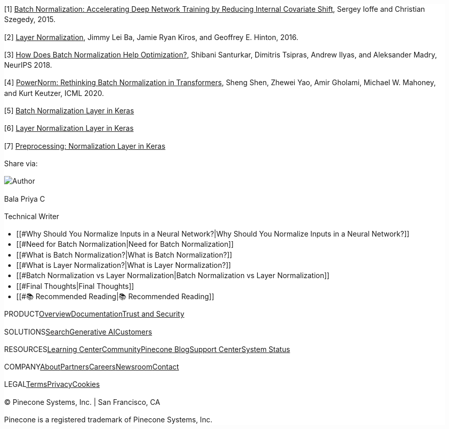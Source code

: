 [1] [Batch Normalization: Accelerating Deep Network Training by Reducing Internal Covariate Shift](https://arxiv.org/abs/1502.03167), Sergey Ioffe and Christian Szegedy, 2015.

[2] [Layer Normalization](https://arxiv.org/abs/1607.06450), Jimmy Lei Ba, Jamie Ryan Kiros, and Geoffrey E. Hinton, 2016.

[3] [How Does Batch Normalization Help Optimization?](https://arxiv.org/abs/1805.11604), Shibani Santurkar, Dimitris Tsipras, Andrew Ilyas, and Aleksander Madry, NeurIPS 2018.

[4] [PowerNorm: Rethinking Batch Normalization in Transformers](https://arxiv.org/abs/2003.07845), Sheng Shen, Zhewei Yao, Amir Gholami, Michael W. Mahoney, and Kurt Keutzer, ICML 2020.

[5] [Batch Normalization Layer in Keras](https://keras.io/api/layers/normalization_layers/batch_normalization/)

[6] [Layer Normalization Layer in Keras](https://keras.io/api/layers/normalization_layers/layer_normalization/)

[7] [Preprocessing: Normalization Layer in Keras](https://keras.io/api/layers/preprocessing_layers/numerical/normalization/)

Share via: [](https://twitter.com/intent/tweet?url=https://www.pinecone.io/learn/batch-layer-normalization)[](https://www.linkedin.com/sharing/share-offsite/?url=https://www.pinecone.io/learn/batch-layer-normalization) [](https://news.ycombinator.com/submitlink?u=https://www.pinecone.io/learn/batch-layer-normalization)

![Author](https://www.pinecone.io/_next/image/?url=https%3A%2F%2Fcdn.sanity.io%2Fimages%2Fvr8gru94%2Fproduction%2F1cb0d1c20d4e474a98791f44179178fc42c18fcb-608x608.jpg&w=3840&q=100)

Bala Priya C

Technical Writer

- [[#Why Should You Normalize Inputs in a Neural Network?|Why Should You Normalize Inputs in a Neural Network?]]
- [[#Need for Batch Normalization|Need for Batch Normalization]]
- [[#What is Batch Normalization?|What is Batch Normalization?]]
- [[#What is Layer Normalization?|What is Layer Normalization?]]
- [[#Batch Normalization vs Layer Normalization|Batch Normalization vs Layer Normalization]]
- [[#Final Thoughts|Final Thoughts]]
- [[#📚 Recommended Reading|📚 Recommended Reading]]

PRODUCT[Overview](https://www.pinecone.io/product/)[Documentation](https://docs.pinecone.io/)[Trust and Security](https://www.pinecone.io/security/)

SOLUTIONS[Search](https://www.pinecone.io/solutions/search/)[Generative AI](https://www.pinecone.io/solutions/generative/)[Customers](https://www.pinecone.io/customers/)

RESOURCES[Learning Center](https://www.pinecone.io/learn/)[Community](https://www.pinecone.io/community/)[Pinecone Blog](https://www.pinecone.io/blog/)[Support Center](https://support.pinecone.io/)[System Status](https://status.pinecone.io/)

COMPANY[About](https://www.pinecone.io/company/)[Partners](https://www.pinecone.io/partners/)[Careers](https://www.pinecone.io/careers/)[Newsroom](https://www.pinecone.io/newsroom/)[Contact](https://www.pinecone.io/contact/)

LEGAL[Terms](https://www.pinecone.io/terms/)[Privacy](https://www.pinecone.io/privacy/)[Cookies](https://www.pinecone.io/cookies/)

© Pinecone Systems, Inc. | San Francisco, CA

Pinecone is a registered trademark of Pinecone Systems, Inc.
